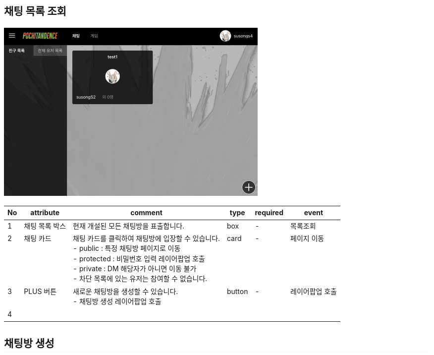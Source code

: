 ## 채팅 목록 조회

<img src="./img/01-11.png" style="zoom:50%;"/>

| No   | attribute      | comment                                                      | type   | required | event           |
| ---- | -------------- | ------------------------------------------------------------ | ------ | -------- | --------------- |
| 1    | 채팅 목록 박스 | 현재 개설된 모든 채팅방을 표출합니다.                        | box    | -        | 목록조회        |
| 2    | 채팅 카드      | 채팅 카드를 클릭하여 채팅방에 입장할 수 있습니다.<br />- public : 특정 채팅방 페이지로 이동<br />- protected : 비밀번호 입력 레이어팝업 호출<br />- private : DM 해당자가 아니면 이동 불가<br />- 차단 목록에 있는 유저는 참여할 수 없습니다. | card   | -        | 페이지 이동     |
| 3    | PLUS 버튼      | 새로운 채팅방을 생성할 수 있습니다.<br />- 채팅방 생성 레이어팝업 호출 | button | -        | 레이어팝업 호출 |
| 4    |                |                                                              |        |          |                 |









## 채팅방 생성
